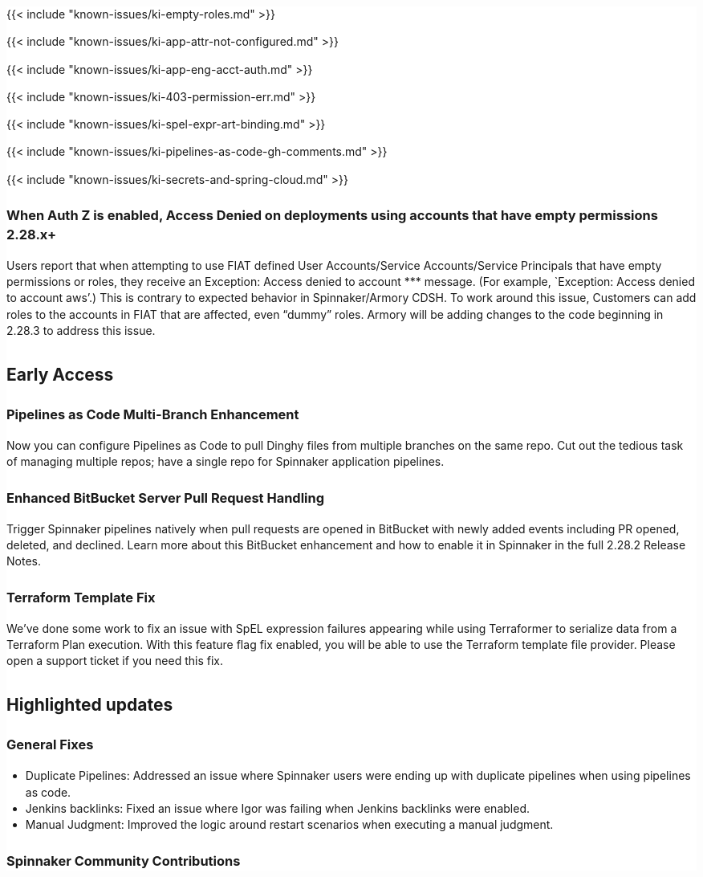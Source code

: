 {{< include "known-issues/ki-empty-roles.md" >}}

{{< include "known-issues/ki-app-attr-not-configured.md" >}}

{{< include "known-issues/ki-app-eng-acct-auth.md" >}}

{{< include "known-issues/ki-403-permission-err.md" >}}

{{< include "known-issues/ki-spel-expr-art-binding.md" >}}

{{< include "known-issues/ki-pipelines-as-code-gh-comments.md" >}}

{{< include "known-issues/ki-secrets-and-spring-cloud.md" >}}
### When Auth Z is enabled, Access Denied on deployments using accounts that have empty permissions 2.28.x+
Users report that when attempting to use FIAT defined User Accounts/Service Accounts/Service Principals that have empty permissions or roles, they receive an Exception: Access denied to account *** message. (For example, `Exception: Access denied to account aws’.) This is contrary to expected behavior in Spinnaker/Armory CDSH.
To work around this issue, Customers can add roles to the accounts in FIAT that are affected, even “dummy” roles. Armory will be adding changes to the code beginning in 2.28.3 to address this issue.

## Early Access

### Pipelines as Code Multi-Branch Enhancement
Now you can configure Pipelines as Code to pull Dinghy files from multiple branches on the same repo. Cut out the tedious task of managing multiple repos; have a single repo for Spinnaker application pipelines.

### Enhanced BitBucket Server Pull Request Handling
Trigger Spinnaker pipelines natively when pull requests are opened in BitBucket with newly added events including PR opened, deleted, and declined. Learn more about this BitBucket enhancement and how to enable it in Spinnaker in the full 2.28.2 Release Notes.

### Terraform Template Fix
We’ve done some work to fix an issue with SpEL expression failures appearing while using Terraformer to serialize data from a Terraform Plan execution. With this feature flag fix enabled, you will be able to use the Terraform template file provider. Please open a support ticket if you need this fix. 


## Highlighted updates

### General Fixes
  * Duplicate Pipelines: Addressed an issue where Spinnaker users were ending up with duplicate pipelines when using pipelines as code.
  * Jenkins backlinks: Fixed an issue where Igor was failing when Jenkins backlinks were enabled.
  * Manual Judgment: Improved the logic around restart scenarios when executing a manual judgment.



###  Spinnaker Community Contributions

